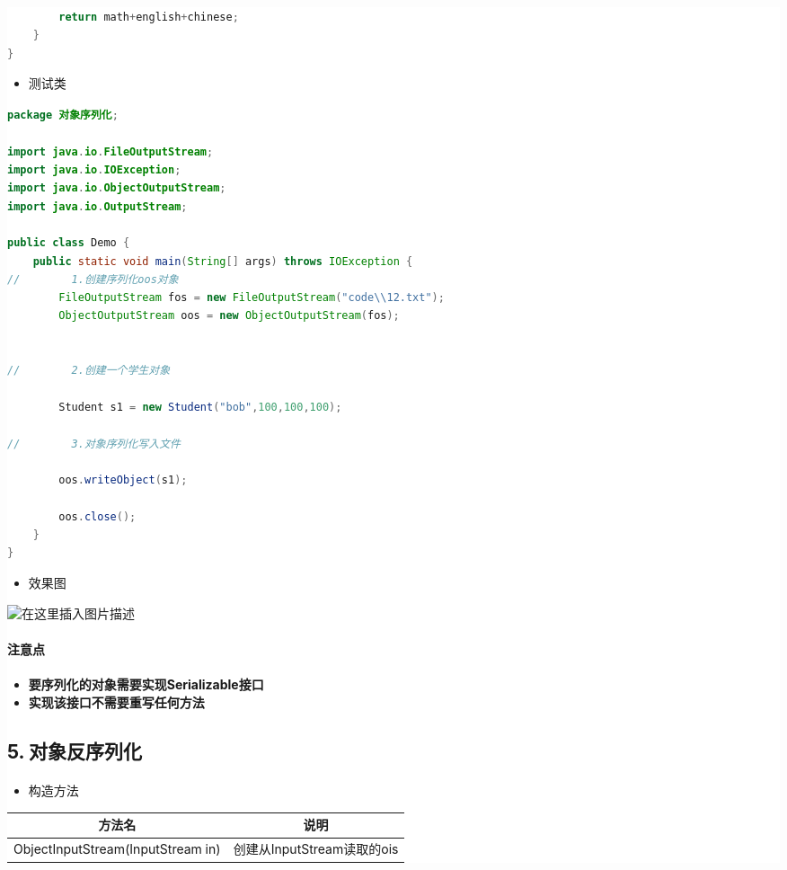 ```java
        return math+english+chinese;
    }
}
```

- 测试类

```java
package 对象序列化;

import java.io.FileOutputStream;
import java.io.IOException;
import java.io.ObjectOutputStream;
import java.io.OutputStream;

public class Demo {
    public static void main(String[] args) throws IOException {
//        1.创建序列化oos对象
        FileOutputStream fos = new FileOutputStream("code\\12.txt");
        ObjectOutputStream oos = new ObjectOutputStream(fos);


//        2.创建一个学生对象

        Student s1 = new Student("bob",100,100,100);

//        3.对象序列化写入文件

        oos.writeObject(s1);

        oos.close();
    }
}

```

- 效果图

![在这里插入图片描述](https://img-blog.csdnimg.cn/cdd4d4b24aed408abdf8ee9e134ed62f.png#pic_center)




#### 注意点

- **要序列化的对象需要实现Serializable接口**
- **实现该接口不需要重写任何方法**



## 5. 对象反序列化

- 构造方法

| 方法名                            | 说明                       |
| --------------------------------- | -------------------------- |
| ObjectInputStream(InputStream in) | 创建从InputStream读取的ois |
